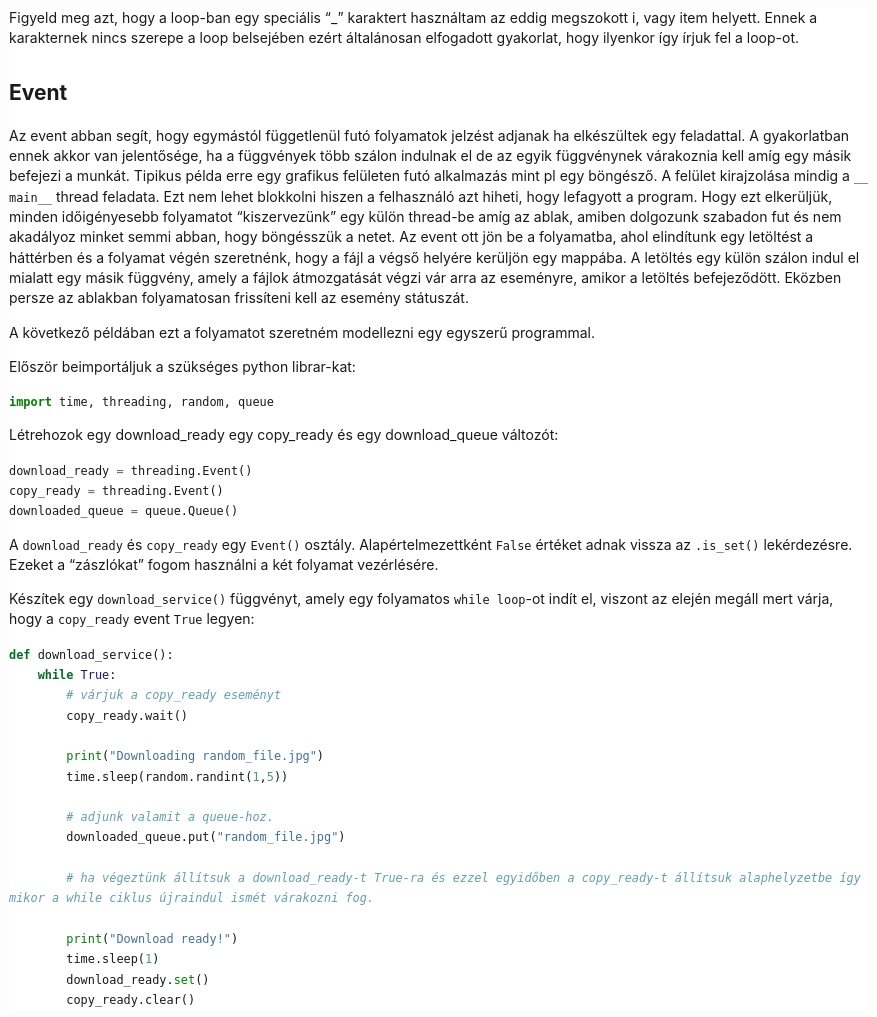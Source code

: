 
Figyeld meg azt, hogy a loop-ban egy speciális “_” karaktert használtam az eddig megszokott i, vagy item helyett. Ennek a karakternek nincs szerepe a loop belsejében ezért általánosan elfogadott gyakorlat, hogy ilyenkor így írjuk fel a loop-ot.

## Event
Az event abban segít, hogy egymástól függetlenül futó folyamatok jelzést adjanak ha elkészültek egy feladattal. A gyakorlatban ennek akkor van jelentősége, ha a függvények több szálon indulnak el de az egyik függvénynek várakoznia kell amíg egy másik befejezi a munkát. 
Tipikus példa erre egy grafikus felületen futó alkalmazás mint pl egy böngésző. A felület kirajzolása mindig a `__main__` thread feladata. Ezt nem lehet blokkolni hiszen a felhasználó azt hiheti, hogy lefagyott a program. Hogy ezt elkerüljük, minden időigényesebb folyamatot “kiszervezünk” egy külön thread-be amíg az ablak, amiben dolgozunk szabadon fut és nem akadályoz minket semmi abban, hogy böngésszük a netet. 
Az event ott jön be a folyamatba, ahol elindítunk egy letöltést a háttérben és a folyamat végén szeretnénk, hogy a fájl a végső helyére kerüljön egy mappába. 
A letöltés egy külön szálon indul el mialatt egy másik függvény, amely a fájlok átmozgatását végzi vár arra az eseményre, amikor a letöltés befejeződött. Eközben persze az ablakban folyamatosan frissíteni kell az esemény státuszát. 

A következő példában ezt a folyamatot szeretném modellezni egy egyszerű programmal.

Először beimportáljuk a szükséges python librar-kat:
```python
import time, threading, random, queue
```


Létrehozok egy download_ready egy copy_ready és egy download_queue változót:
```python
download_ready = threading.Event()
copy_ready = threading.Event()
downloaded_queue = queue.Queue()
```

A `download_ready` és `copy_ready` egy `Event()` osztály. Alapértelmezettként `False` értéket adnak vissza az `.is_set()` lekérdezésre. Ezeket a “zászlókat” fogom használni a két folyamat vezérlésére.


Készítek egy `download_service()` függvényt, amely egy folyamatos `while loop`-ot indít el, viszont az elején megáll mert várja, hogy a `copy_ready` event `True` legyen:
```python
def download_service():
    while True:
        # várjuk a copy_ready eseményt
        copy_ready.wait()

        print("Downloading random_file.jpg")
        time.sleep(random.randint(1,5))

        # adjunk valamit a queue-hoz.
        downloaded_queue.put("random_file.jpg")

        # ha végeztünk állítsuk a download_ready-t True-ra és ezzel egyidőben a copy_ready-t állítsuk alaphelyzetbe így mikor a while ciklus újraindul ismét várakozni fog.

        print("Download ready!")
        time.sleep(1)
        download_ready.set()
        copy_ready.clear()
```
